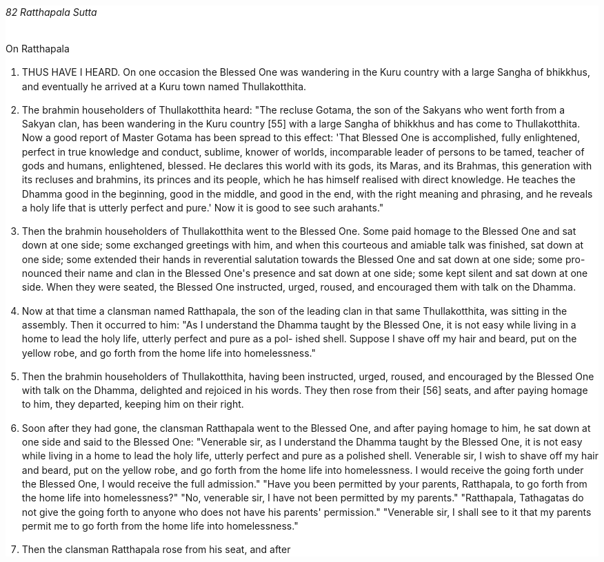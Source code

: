 ###### 82 Ratthapala Sutta

 On Ratthapala

1. THUS HAVE I HEARD. On one occasion the Blessed One was
wandering in the Kuru country with a large Sangha of
bhikkhus, and eventually he arrived at a Kuru town named
Thullakotthita.
2. The brahmin householders of Thullakotthita heard: "The
recluse Gotama, the son of the Sakyans who went forth from a
Sakyan clan, has been wandering in the Kuru country [55] with
a large Sangha of bhikkhus and has come to Thullakotthita.
Now a good report of Master Gotama has been spread to this
effect: 'That Blessed One is accomplished, fully enlightened,
perfect in true knowledge and conduct, sublime, knower of
worlds, incomparable leader of persons to be tamed, teacher of
gods and humans, enlightened, blessed. He declares this world
with its gods, its Maras, and its Brahmas, this generation with
its recluses and brahmins, its princes and its people, which he
has himself realised with direct knowledge. He teaches the
Dhamma good in the beginning, good in the middle, and good
in the end, with the right meaning and phrasing, and he reveals
a holy life that is utterly perfect and pure.' Now it is good to see
such arahants."

3. Then the brahmin householders of Thullakotthita went to
the Blessed One. Some paid homage to the Blessed One and sat
down at one side; some exchanged greetings with him, and
when this courteous and amiable talk was finished, sat down at
one side; some extended their hands in reverential salutation
towards the Blessed One and sat down at one side; some pro-
nounced their name and clan in the Blessed One's presence and
sat down at one side; some kept silent and sat down at one side.
When they were seated, the Blessed One instructed, urged,
roused, and encouraged them with talk on the Dhamma.

4. Now at that time a clansman named Ratthapala, the son of
the leading clan in that same Thullakotthita, was sitting in the
assembly. Then it occurred to him: "As I understand the
Dhamma taught by the Blessed One, it is not easy while living in
a home to lead the holy life, utterly perfect and pure as a pol-
ished shell. Suppose I shave off my hair and beard, put on the
yellow robe, and go forth from the home life into homelessness."
5. Then the brahmin householders of Thullakotthita, having
been instructed, urged, roused, and encouraged by the Blessed
One with talk on the Dhamma, delighted and rejoiced in his
words. They then rose from their [56] seats, and after paying
homage to him, they departed, keeping him on their right.
6. Soon after they had gone, the clansman Ratthapala went to
the Blessed One, and after paying homage to him, he sat down
at one side and said to the Blessed One: "Venerable sir, as I
understand the Dhamma taught by the Blessed One, it is not
easy while living in a home to lead the holy life, utterly perfect
and pure as a polished shell. Venerable sir, I wish to shave off
my hair and beard, put on the yellow robe, and go forth from
the home life into homelessness. I would receive the going forth
under the Blessed One, I would receive the full admission."
"Have you been permitted by your parents, Ratthapala, to go
forth from the home life into homelessness?"
"No, venerable sir, I have not been permitted by my parents."
"Ratthapala, Tathagatas do not give the going forth to anyone
who does not have his parents' permission."
"Venerable sir, I shall see to it that my parents permit me to go
forth from the home life into homelessness."
7. Then the clansman Ratthapala rose from his seat, and after